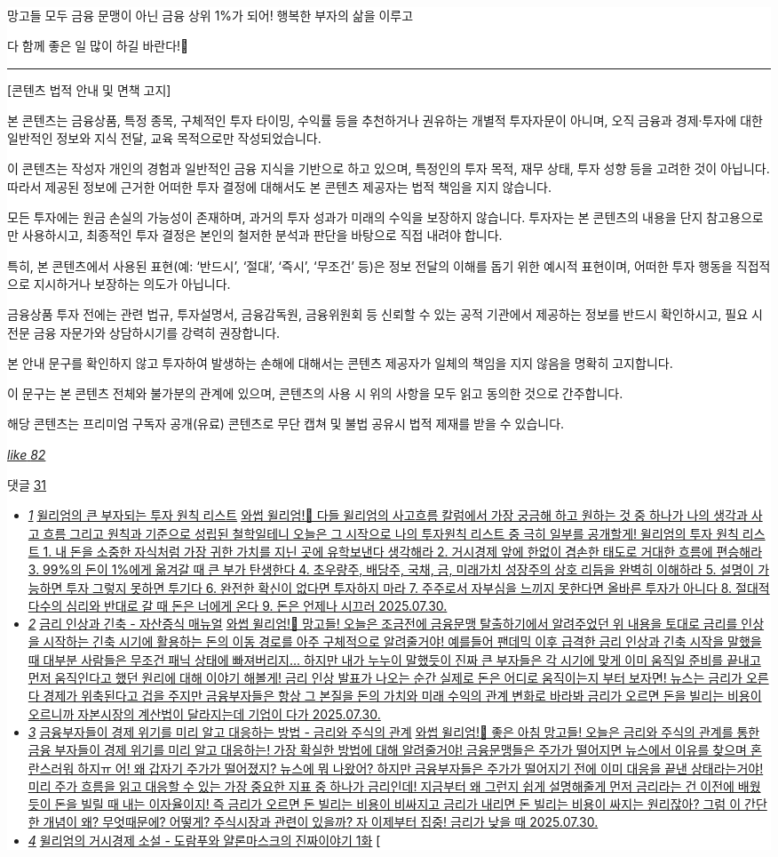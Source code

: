 망고들 모두 금융 문맹이 아닌 금융 상위 1%가 되어! 행복한 부자의 삶을 이루고

다 함께 좋은 일 많이 하길 바란다!🥭

---

\[콘텐츠 법적 안내 및 면책 고지\]

본 콘텐츠는 금융상품, 특정 종목, 구체적인 투자 타이밍, 수익률 등을 추천하거나 권유하는 개별적 투자자문이 아니며, 오직 금융과 경제·투자에 대한 일반적인 정보와 지식 전달, 교육 목적으로만 작성되었습니다.

이 콘텐츠는 작성자 개인의 경험과 일반적인 금융 지식을 기반으로 하고 있으며, 특정인의 투자 목적, 재무 상태, 투자 성향 등을 고려한 것이 아닙니다. 따라서 제공된 정보에 근거한 어떠한 투자 결정에 대해서도 본 콘텐츠 제공자는 법적 책임을 지지 않습니다.

모든 투자에는 원금 손실의 가능성이 존재하며, 과거의 투자 성과가 미래의 수익을 보장하지 않습니다. 투자자는 본 콘텐츠의 내용을 단지 참고용으로만 사용하시고, 최종적인 투자 결정은 본인의 철저한 분석과 판단을 바탕으로 직접 내려야 합니다.

특히, 본 콘텐츠에서 사용된 표현(예: ‘반드시’, ‘절대’, ‘즉시’, ‘무조건’ 등)은 정보 전달의 이해를 돕기 위한 예시적 표현이며, 어떠한 투자 행동을 직접적으로 지시하거나 보장하는 의도가 아닙니다.

금융상품 투자 전에는 관련 법규, 투자설명서, 금융감독원, 금융위원회 등 신뢰할 수 있는 공적 기관에서 제공하는 정보를 반드시 확인하시고, 필요 시 전문 금융 자문가와 상담하시기를 강력히 권장합니다.

본 안내 문구를 확인하지 않고 투자하여 발생하는 손해에 대해서는 콘텐츠 제공자가 일체의 책임을 지지 않음을 명확히 고지합니다.

이 문구는 본 콘텐츠 전체와 불가분의 관계에 있으며, 콘텐츠의 사용 시 위의 사항을 모두 읽고 동의한 것으로 간주합니다.

해당 콘텐츠는 프리미엄 구독자 공개(유료) 콘텐츠로 무단 캡쳐 및 불법 공유시 법적 제재를 받을 수 있습니다.

[*like* *82*](https://contents.premium.naver.com/willam/william/contents/#)

댓글 [31](https://contents.premium.naver.com/willam/william/comment/250729164937115mr)

- [*1*](https://contents.premium.naver.com/willam/william/contents/250730151840042jg)
	[윌리엄의 큰 부자되는 투자 원칙 리스트](https://contents.premium.naver.com/willam/william/contents/250730151840042jg)
	[
	와썹 윌리엄!🥭 다들 윌리엄의 사고흐름 칼럼에서 가장 궁금해 하고 원하는 것 중 하나가 나의 생각과 사고 흐름 그리고 원칙과 기준으로 성립된 철학일테니 오늘은 그 시작으로 나의 투자원칙 리스트 중 극히 일부를 공개할게! 윌리엄의 투자 원칙 리스트 1. 내 돈을 소중한 자식처럼 가장 귀한 가치를 지닌 곳에 유학보낸다 생각해라 2. 거시경제 앞에 한없이 겸손한 태도로 거대한 흐름에 편승해라 3. 99%의 돈이 1%에게 옮겨갈 때 큰 부가 탄생한다 4. 초우량주, 배당주, 국채, 금, 미래가치 성장주의 상호 리듬을 완벽히 이해하라 5. 설명이 가능하면 투자 그렇지 못하면 투기다 6. 완전한 확신이 없다면 투자하지 마라 7. 주주로서 자부심을 느끼지 못한다면 올바른 투자가 아니다 8. 절대적 다수의 심리와 반대로 갈 때 돈은 너에게 온다 9. 돈은 언제나 시끄러
	2025.07.30.](https://contents.premium.naver.com/willam/william/contents/250730151840042jg)
- [*2*](https://contents.premium.naver.com/willam/william/contents/250730111734613sx)
	[금리 인상과 긴축 - 자산증식 매뉴얼](https://contents.premium.naver.com/willam/william/contents/250730111734613sx)
	[
	와썹 윌리엄!🥭 망고들! 오늘은 조금전에 금융문맹 탈출하기에서 알려주었던 위 내용을 토대로 금리를 인상을 시작하는 긴축 시기에 활용하는 돈의 이동 경로를 아주 구체적으로 알려줄거야! 예를들어 팬데믹 이후 급격한 금리 인상과 긴축 시작을 말했을 때 대부분 사람들은 무조건 패닉 상태에 빠져버리지... 하지만 내가 누누이 말했듯이 진짜 큰 부자들은 각 시기에 맞게 이미 움직일 준비를 끝내고 먼저 움직인다고 했던 원리에 대해 이야기 해볼게! 금리 인상 발표가 나오는 순간 실제로 돈은 어디로 움직이는지 부터 보자면! 뉴스는 금리가 오른다 경제가 위축된다고 겁을 주지만 금융부자들은 항상 그 본질을 돈의 가치와 미래 수익의 관계 변화로 바라봐 금리가 오르면 돈을 빌리는 비용이 오르니까 자본시장의 계산법이 달라지는데 기업이 다가
	2025.07.30.](https://contents.premium.naver.com/willam/william/contents/250730111734613sx)
- [*3*](https://contents.premium.naver.com/willam/william/contents/250730100234975bt)
	[금융부자들이 경제 위기를 미리 알고 대응하는 방법 - 금리와 주식의 관계](https://contents.premium.naver.com/willam/william/contents/250730100234975bt)
	[
	와썹 윌리엄!🥭 좋은 아침 망고들! 오늘은 금리와 주식의 관계를 통한 금융 부자들이 경제 위기를 미리 알고 대응하는! 가장 확실한 방법에 대해 알려줄거야! 금융문맹들은 주가가 떨어지면 뉴스에서 이유를 찾으며 혼란스러워 하지ㅠ 어! 왜 갑자기 주가가 떨어졌지? 뉴스에 뭐 나왔어? 하지만 금융부자들은 주가가 떨어지기 전에 이미 대응을 끝낸 상태라는거야! 미리 주가 흐름을 읽고 대응할 수 있는 가장 중요한 지표 중 하나가 금리인데! 지금부터 왜 그런지 쉽게 설명해줄게 먼저 금리라는 건 이전에 배웠듯이 돈을 빌릴 때 내는 이자율이지! 즉 금리가 오르면 돈 빌리는 비용이 비싸지고 금리가 내리면 돈 빌리는 비용이 싸지는 원리잖아? 그럼 이 간단한 개념이 왜? 무엇때문에? 어떻게? 주식시장과 관련이 있을까? 자 이제부터 집중! 금리가 낮을 때
	2025.07.30.](https://contents.premium.naver.com/willam/william/contents/250730100234975bt)
- [*4*](https://contents.premium.naver.com/willam/william/contents/250730160758787rp)
	[윌리엄의 거시경제 소설 - 도람푸와 얄론마스크의 진짜이야기 1화](https://contents.premium.naver.com/willam/william/contents/250730160758787rp)
	[